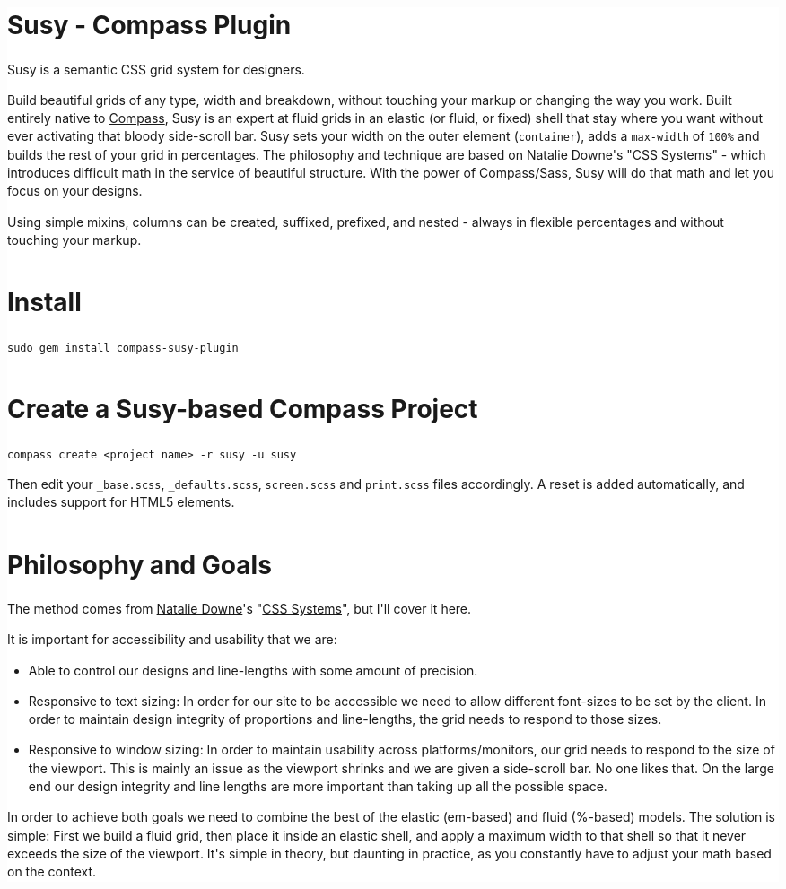 Susy - Compass Plugin 
=====================

Susy is a semantic CSS grid system for designers.

Build beautiful grids of any type, width and breakdown, without touching your
markup or changing the way you work. Built entirely native to
[Compass](http://compass-style.org/), Susy is an expert at fluid grids in an
elastic (or fluid, or fixed) shell that stay where you want without ever
activating that bloody side-scroll bar. Susy sets your width on the outer
element (`container`), adds a `max-width` of `100%` and builds the rest of
your grid in percentages. The philosophy and technique are based on [Natalie
Downe](http://natbat.net/)'s "[CSS
Systems](http://natbat.net/2008/Sep/28/css-systems/)" - which introduces
difficult math in the service of beautiful structure. With the power of
Compass/Sass, Susy will do that math and let you focus on your designs.

Using simple mixins, columns can be created, suffixed, prefixed, and nested -
always in flexible percentages and without touching your markup.

Install 
=======

    sudo gem install compass-susy-plugin

Create a Susy-based Compass Project 
===================================

    compass create <project name> -r susy -u susy

Then edit your `_base.scss`, `_defaults.scss`, `screen.scss` and `print.scss`
files accordingly. A reset is added automatically, and includes support for
HTML5 elements.

Philosophy and Goals
====================

The method comes from [Natalie Downe](http://natbat.net/)'s "[CSS
Systems](http://natbat.net/2008/Sep/28/css-systems/)", but I'll cover it here.

It is important for accessibility and usability that we are:

* Able to control our designs and line-lengths with some amount of precision.

* Responsive to text sizing: In order for our site to be accessible we need to
  allow different font-sizes to be set by the client. In order to maintain
  design integrity of proportions and line-lengths, the grid needs to respond
  to those sizes.

* Responsive to window sizing: In order to maintain usability across
  platforms/monitors, our grid needs to respond to the size of the viewport.
  This is mainly an issue as the viewport shrinks and we are given a
  side-scroll bar. No one likes that. On the large end our design integrity
  and line lengths are more important than taking up all the possible space.

In order to achieve both goals we need to combine the best of the elastic
(em-based) and fluid (%-based) models. The solution is simple: First we build
a fluid grid, then place it inside an elastic shell, and apply a maximum width
to that shell so that it never exceeds the size of the viewport. It's simple
in theory, but daunting in practice, as you constantly have to adjust your
math based on the context.
